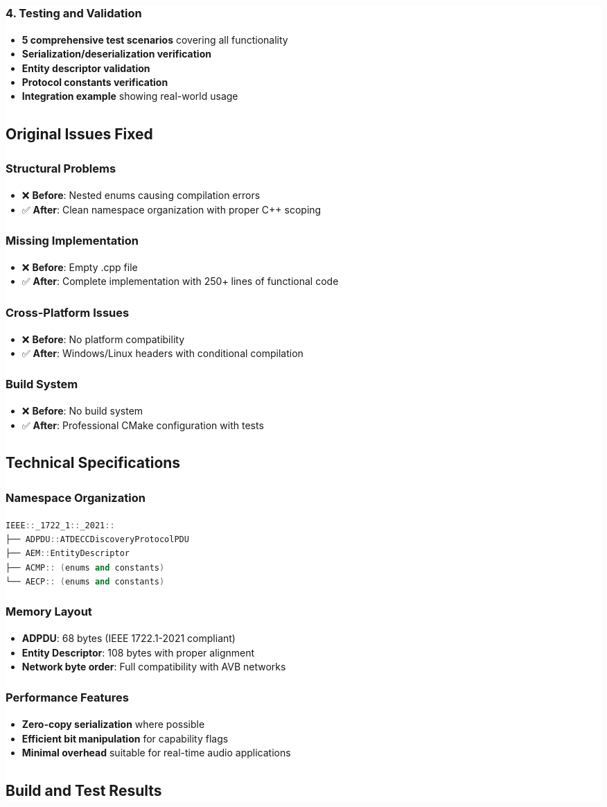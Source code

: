 ### 4. Testing and Validation
- **5 comprehensive test scenarios** covering all functionality
- **Serialization/deserialization verification**
- **Entity descriptor validation**
- **Protocol constants verification**
- **Integration example** showing real-world usage

## Original Issues Fixed

### Structural Problems
- ❌ **Before**: Nested enums causing compilation errors
- ✅ **After**: Clean namespace organization with proper C++ scoping

### Missing Implementation
- ❌ **Before**: Empty .cpp file
- ✅ **After**: Complete implementation with 250+ lines of functional code

### Cross-Platform Issues
- ❌ **Before**: No platform compatibility
- ✅ **After**: Windows/Linux headers with conditional compilation

### Build System
- ❌ **Before**: No build system
- ✅ **After**: Professional CMake configuration with tests

## Technical Specifications

### Namespace Organization
```cpp
IEEE::_1722_1::_2021::
├── ADPDU::ATDECCDiscoveryProtocolPDU
├── AEM::EntityDescriptor
├── ACMP:: (enums and constants)
└── AECP:: (enums and constants)
```

### Memory Layout
- **ADPDU**: 68 bytes (IEEE 1722.1-2021 compliant)
- **Entity Descriptor**: 108 bytes with proper alignment
- **Network byte order**: Full compatibility with AVB networks

### Performance Features
- **Zero-copy serialization** where possible
- **Efficient bit manipulation** for capability flags
- **Minimal overhead** suitable for real-time audio applications

## Build and Test Results
